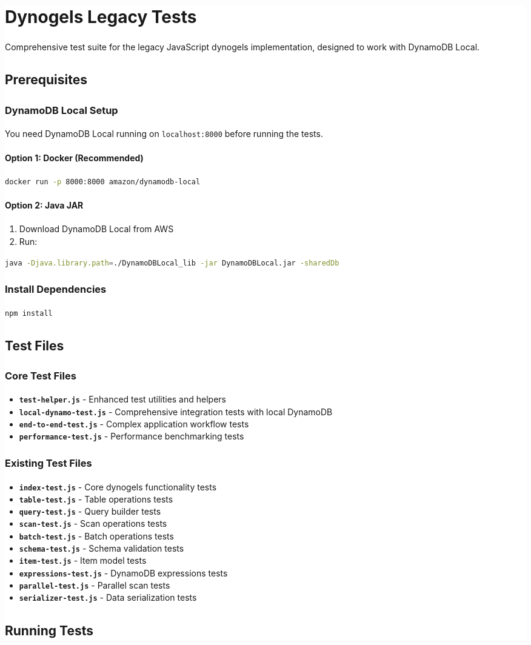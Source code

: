 # Dynogels Legacy Tests

Comprehensive test suite for the legacy JavaScript dynogels implementation, designed to work with DynamoDB Local.

## Prerequisites

### DynamoDB Local Setup

You need DynamoDB Local running on `localhost:8000` before running the tests.

#### Option 1: Docker (Recommended)
```bash
docker run -p 8000:8000 amazon/dynamodb-local
```

#### Option 2: Java JAR
1. Download DynamoDB Local from AWS
2. Run:
```bash
java -Djava.library.path=./DynamoDBLocal_lib -jar DynamoDBLocal.jar -sharedDb
```

### Install Dependencies
```bash
npm install
```

## Test Files

### Core Test Files
- **`test-helper.js`** - Enhanced test utilities and helpers
- **`local-dynamo-test.js`** - Comprehensive integration tests with local DynamoDB
- **`end-to-end-test.js`** - Complex application workflow tests
- **`performance-test.js`** - Performance benchmarking tests

### Existing Test Files
- **`index-test.js`** - Core dynogels functionality tests
- **`table-test.js`** - Table operations tests
- **`query-test.js`** - Query builder tests
- **`scan-test.js`** - Scan operations tests
- **`batch-test.js`** - Batch operations tests
- **`schema-test.js`** - Schema validation tests
- **`item-test.js`** - Item model tests
- **`expressions-test.js`** - DynamoDB expressions tests
- **`parallel-test.js`** - Parallel scan tests
- **`serializer-test.js`** - Data serialization tests

## Running Tests
